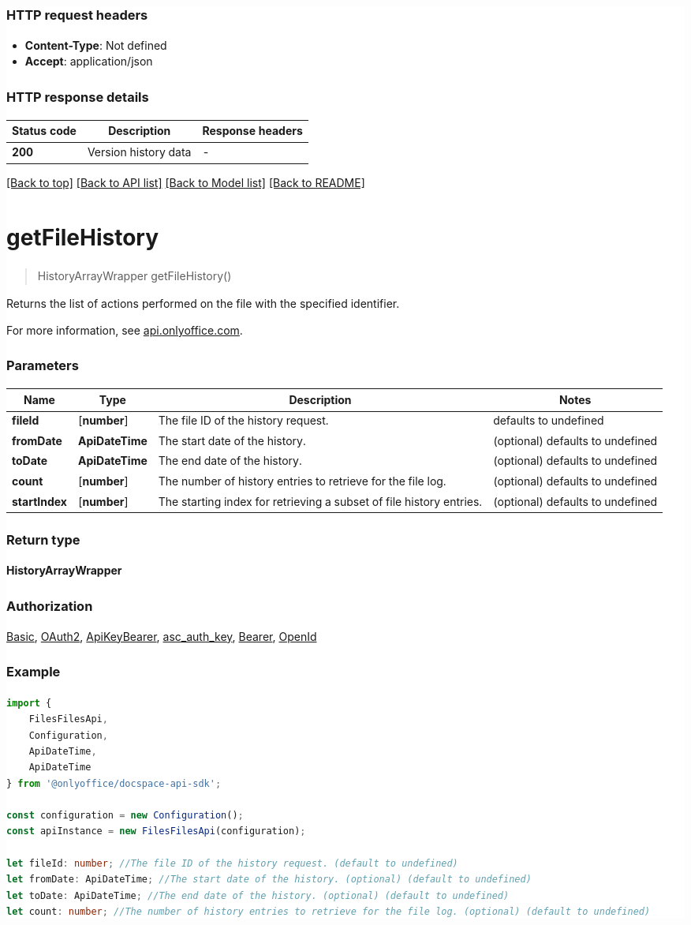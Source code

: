 ### HTTP request headers

 - **Content-Type**: Not defined
 - **Accept**: application/json


### HTTP response details
| Status code | Description | Response headers |
|-------------|-------------|------------------|
|**200** | Version history data |  -  |

[[Back to top]](#) [[Back to API list]](../README.md#documentation-for-api-endpoints) [[Back to Model list]](../README.md#documentation-for-models) [[Back to README]](../README.md)

# **getFileHistory**
> HistoryArrayWrapper getFileHistory()

Returns the list of actions performed on the file with the specified identifier.

For more information, see [api.onlyoffice.com](https://api.onlyoffice.com/docspace/api-backend/usage-api/get-file-history/).

### Parameters

|Name | Type | Description  | Notes|
|------------- | ------------- | ------------- | -------------|
| **fileId** | [**number**] | The file ID of the history request. | defaults to undefined|
| **fromDate** | **ApiDateTime** | The start date of the history. | (optional) defaults to undefined|
| **toDate** | **ApiDateTime** | The end date of the history. | (optional) defaults to undefined|
| **count** | [**number**] | The number of history entries to retrieve for the file log. | (optional) defaults to undefined|
| **startIndex** | [**number**] | The starting index for retrieving a subset of file history entries. | (optional) defaults to undefined|


### Return type

**HistoryArrayWrapper**

### Authorization

[Basic](../README.md#Basic), [OAuth2](../README.md#OAuth2), [ApiKeyBearer](../README.md#ApiKeyBearer), [asc_auth_key](../README.md#asc_auth_key), [Bearer](../README.md#Bearer), [OpenId](../README.md#OpenId)

### Example

```typescript
import {
    FilesFilesApi,
    Configuration,
    ApiDateTime,
    ApiDateTime
} from '@onlyoffice/docspace-api-sdk';

const configuration = new Configuration();
const apiInstance = new FilesFilesApi(configuration);

let fileId: number; //The file ID of the history request. (default to undefined)
let fromDate: ApiDateTime; //The start date of the history. (optional) (default to undefined)
let toDate: ApiDateTime; //The end date of the history. (optional) (default to undefined)
let count: number; //The number of history entries to retrieve for the file log. (optional) (default to undefined)
```